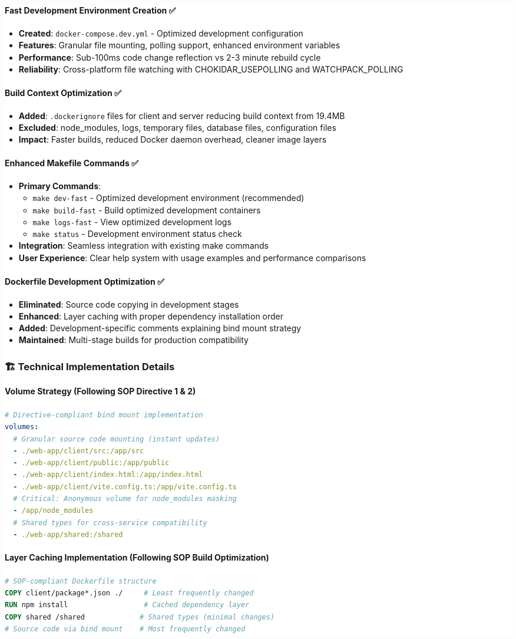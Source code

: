 #### **Fast Development Environment Creation** ✅
- **Created**: `docker-compose.dev.yml` - Optimized development configuration
- **Features**: Granular file mounting, polling support, enhanced environment variables
- **Performance**: Sub-100ms code change reflection vs 2-3 minute rebuild cycle
- **Reliability**: Cross-platform file watching with CHOKIDAR_USEPOLLING and WATCHPACK_POLLING

#### **Build Context Optimization** ✅
- **Added**: `.dockerignore` files for client and server reducing build context from 19.4MB
- **Excluded**: node_modules, logs, temporary files, database files, configuration files
- **Impact**: Faster builds, reduced Docker daemon overhead, cleaner image layers

#### **Enhanced Makefile Commands** ✅
- **Primary Commands**:
  - `make dev-fast` - Optimized development environment (recommended)
  - `make build-fast` - Build optimized development containers
  - `make logs-fast` - View optimized development logs
  - `make status` - Development environment status check
- **Integration**: Seamless integration with existing make commands
- **User Experience**: Clear help system with usage examples and performance comparisons

#### **Dockerfile Development Optimization** ✅
- **Eliminated**: Source code copying in development stages
- **Enhanced**: Layer caching with proper dependency installation order
- **Added**: Development-specific comments explaining bind mount strategy
- **Maintained**: Multi-stage builds for production compatibility

### 🏗️ Technical Implementation Details

#### **Volume Strategy (Following SOP Directive 1 & 2)**
```yaml
# Directive-compliant bind mount implementation
volumes:
  # Granular source code mounting (instant updates)
  - ./web-app/client/src:/app/src
  - ./web-app/client/public:/app/public
  - ./web-app/client/index.html:/app/index.html
  - ./web-app/client/vite.config.ts:/app/vite.config.ts
  # Critical: Anonymous volume for node_modules masking
  - /app/node_modules
  # Shared types for cross-service compatibility
  - ./web-app/shared:/shared
```

#### **Layer Caching Implementation (Following SOP Build Optimization)**
```dockerfile
# SOP-compliant Dockerfile structure
COPY client/package*.json ./     # Least frequently changed
RUN npm install                  # Cached dependency layer
COPY shared /shared             # Shared types (minimal changes)
# Source code via bind mount    # Most frequently changed
```
